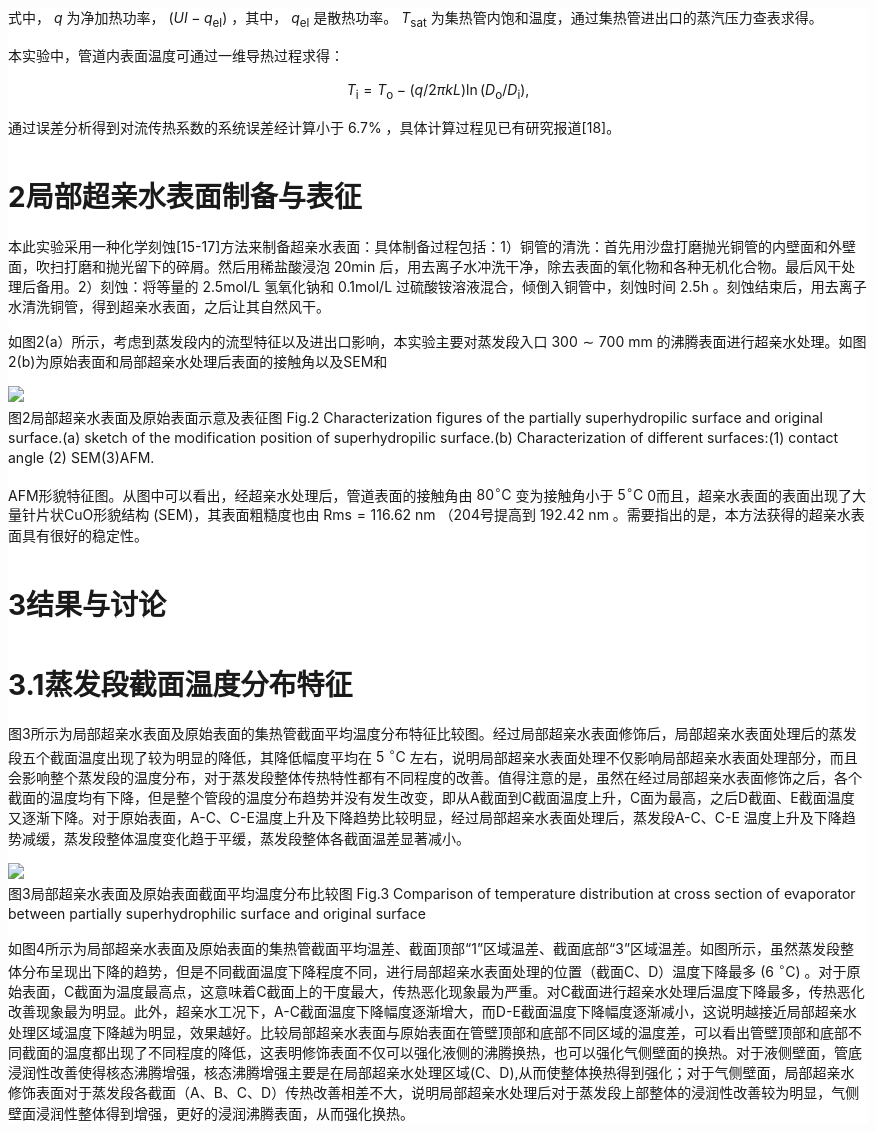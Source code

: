 式中， $q$ 为净加热功率， $( U I - q _ { \mathrm { e l } } )$ ，其中， $q _ { \mathrm { e l } }$ 是散热功率。 $T _ { \mathrm { s a t } }$ 为集热管内饱和温度，通过集热管进出口的蒸汽压力查表求得。

本实验中，管道内表面温度可通过一维导热过程求得：

$$
T _ { \mathrm { i } } = T _ { \mathrm { o } } - ( q / 2 \pi k L ) \ln ( D _ { \mathrm { o } } / D _ { \mathrm { i } } ) ,
$$

通过误差分析得到对流传热系数的系统误差经计算小于 $6 . 7 \%$ ，具体计算过程见已有研究报道[18]。

# 2局部超亲水表面制备与表征

本此实验采用一种化学刻蚀[15-17]方法来制备超亲水表面：具体制备过程包括：1）铜管的清洗：首先用沙盘打磨抛光铜管的内壁面和外壁面，吹扫打磨和抛光留下的碎屑。然后用稀盐酸浸泡 $2 0 \mathrm { m i n }$ 后，用去离子水冲洗干净，除去表面的氧化物和各种无机化合物。最后风干处理后备用。2）刻蚀：将等量的 $2 . 5 \mathrm { m o l / L }$ 氢氧化钠和 $0 . 1 \mathrm { m o l / L }$ 过硫酸铵溶液混合，倾倒入铜管中，刻蚀时间 $2 . 5 \mathrm { { h } }$ 。刻蚀结束后，用去离子水清洗铜管，得到超亲水表面，之后让其自然风干。

如图2(a）所示，考虑到蒸发段内的流型特征以及进出口影响，本实验主要对蒸发段入口 $3 0 0 { \sim } 7 0 0$ mm 的沸腾表面进行超亲水处理。如图2(b)为原始表面和局部超亲水处理后表面的接触角以及SEM和

![](images/3cd0e891f19dbdb1c99a0161152e5beed285489cd5894748117a087c6b893340.jpg)  
图2局部超亲水表面及原始表面示意及表征图 Fig.2 Characterization figures of the partially superhydropilic surface and original surface.(a) sketch of the modification position of superhydropilic surface.(b) Characterization of different surfaces:(1) contact angle (2) SEM(3)AFM.

AFM形貌特征图。从图中可以看出，经超亲水处理后，管道表面的接触角由 $8 0 ^ { \circ } \mathrm { C }$ 变为接触角小于 $5 ^ { \circ } \mathrm { C }$ 0而且，超亲水表面的表面出现了大量针片状CuO形貌结构 (SEM)，其表面粗糙度也由 $\mathrm { R m s } { = } 1 1 6 . 6 2 ~ \mathrm { n m }$ （204号提高到 $\mathrm { 1 9 2 . 4 2 \ n m }$ 。需要指出的是，本方法获得的超亲水表面具有很好的稳定性。

# 3结果与讨论

# 3.1蒸发段截面温度分布特征

图3所示为局部超亲水表面及原始表面的集热管截面平均温度分布特征比较图。经过局部超亲水表面修饰后，局部超亲水表面处理后的蒸发段五个截面温度出现了较为明显的降低，其降低幅度平均在 $5 ~ \mathrm { { ^ \circ C } }$ 左右，说明局部超亲水表面处理不仅影响局部超亲水表面处理部分，而且会影响整个蒸发段的温度分布，对于蒸发段整体传热特性都有不同程度的改善。值得注意的是，虽然在经过局部超亲水表面修饰之后，各个截面的温度均有下降，但是整个管段的温度分布趋势并没有发生改变，即从A截面到C截面温度上升，C面为最高，之后D截面、E截面温度又逐渐下降。对于原始表面，A-C、C-E温度上升及下降趋势比较明显，经过局部超亲水表面处理后，蒸发段A-C、C-E 温度上升及下降趋势减缓，蒸发段整体温度变化趋于平缓，蒸发段整体各截面温差显著减小。

![](images/c4dfb0e4aee73944274bba7f838f41a5e63abe30e6df269d20c27dca459345b7.jpg)  
图3局部超亲水表面及原始表面截面平均温度分布比较图 Fig.3 Comparison of temperature distribution at cross section of evaporator between partially superhydrophilic surface and original surface

如图4所示为局部超亲水表面及原始表面的集热管截面平均温差、截面顶部“1”区域温差、截面底部“3”区域温差。如图所示，虽然蒸发段整体分布呈现出下降的趋势，但是不同截面温度下降程度不同，进行局部超亲水表面处理的位置（截面C、D）温度下降最多 $( 6 ~ ^ { \circ } \mathrm { C } )$ 。对于原始表面，C截面为温度最高点，这意味着C截面上的干度最大，传热恶化现象最为严重。对C截面进行超亲水处理后温度下降最多，传热恶化改善现象最为明显。此外，超亲水工况下，A-C截面温度下降幅度逐渐增大，而D-E截面温度下降幅度逐渐减小，这说明越接近局部超亲水处理区域温度下降越为明显，效果越好。比较局部超亲水表面与原始表面在管壁顶部和底部不同区域的温度差，可以看出管壁顶部和底部不同截面的温度都出现了不同程度的降低，这表明修饰表面不仅可以强化液侧的沸腾换热，也可以强化气侧壁面的换热。对于液侧壁面，管底浸润性改善使得核态沸腾增强，核态沸腾增强主要是在局部超亲水处理区域(C、D),从而使整体换热得到强化；对于气侧壁面，局部超亲水修饰表面对于蒸发段各截面（A、B、C、D）传热改善相差不大，说明局部超亲水处理后对于蒸发段上部整体的浸润性改善较为明显，气侧壁面浸润性整体得到增强，更好的浸润沸腾表面，从而强化换热。
